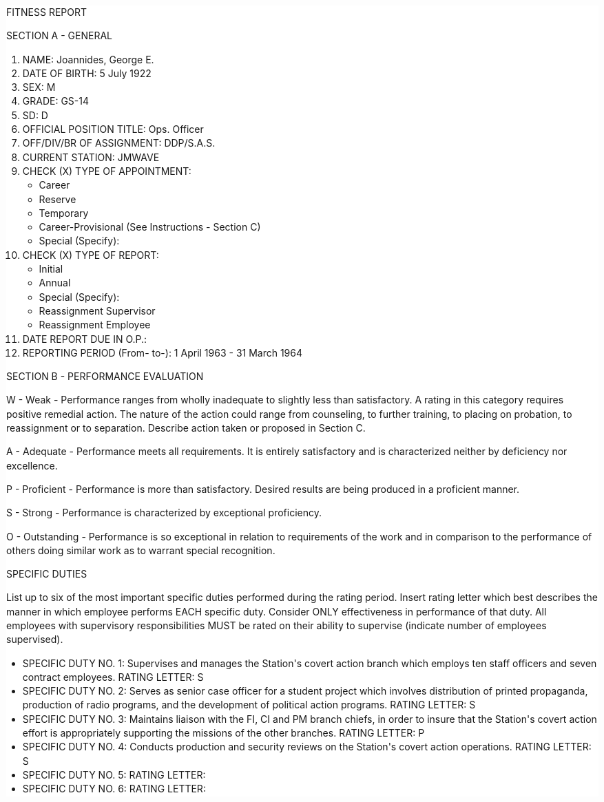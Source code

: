 FITNESS REPORT

SECTION A - GENERAL

1. NAME: Joannides, George E.
2. DATE OF BIRTH: 5 July 1922
3. SEX: M
4. GRADE: GS-14
5. SD: D
6. OFFICIAL POSITION TITLE: Ops. Officer
7. OFF/DIV/BR OF ASSIGNMENT: DDP/S.A.S.
8. CURRENT STATION: JMWAVE
9. CHECK (X) TYPE OF APPOINTMENT:
    * Career
    * Reserve
    * Temporary
    * Career-Provisional (See Instructions - Section C)
    * Special (Specify):
10. CHECK (X) TYPE OF REPORT:
    * Initial
    * Annual
    * Special (Specify):
    * Reassignment Supervisor
    * Reassignment Employee
11. DATE REPORT DUE IN O.P.:
12. REPORTING PERIOD (From- to-): 1 April 1963 - 31 March 1964

SECTION B - PERFORMANCE EVALUATION

W - Weak - Performance ranges from wholly inadequate to slightly less than satisfactory. A rating in this category requires positive remedial action. The nature of the action could range from counseling, to further training, to placing on probation, to reassignment or to separation. Describe action taken or proposed in Section C.

A - Adequate - Performance meets all requirements. It is entirely satisfactory and is characterized neither by deficiency nor excellence.

P - Proficient - Performance is more than satisfactory. Desired results are being produced in a proficient manner.

S - Strong - Performance is characterized by exceptional proficiency.

O - Outstanding - Performance is so exceptional in relation to requirements of the work and in comparison to the performance of others doing similar work as to warrant special recognition.

SPECIFIC DUTIES

List up to six of the most important specific duties performed during the rating period. Insert rating letter which best describes the manner in which employee performs EACH specific duty. Consider ONLY effectiveness in performance of that duty. All employees with supervisory responsibilities MUST be rated on their ability to supervise (indicate number of employees supervised).

*   SPECIFIC DUTY NO. 1: Supervises and manages the Station's covert action branch which employs ten staff officers and seven contract employees. RATING LETTER: S
*   SPECIFIC DUTY NO. 2: Serves as senior case officer for a student project which involves distribution of printed propaganda, production of radio programs, and the development of political action programs. RATING LETTER: S
*   SPECIFIC DUTY NO. 3: Maintains liaison with the FI, CI and PM branch chiefs, in order to insure that the Station's covert action effort is appropriately supporting the missions of the other branches. RATING LETTER: P
*   SPECIFIC DUTY NO. 4: Conducts production and security reviews on the Station's covert action operations. RATING LETTER: S
*   SPECIFIC DUTY NO. 5: RATING LETTER:
*   SPECIFIC DUTY NO. 6: RATING LETTER:
